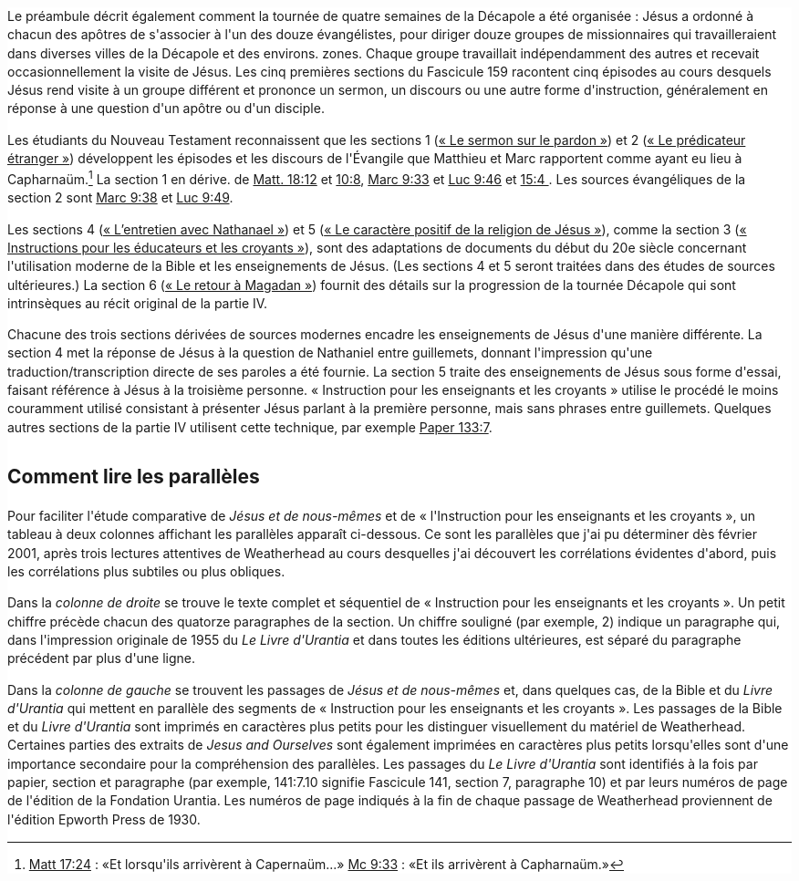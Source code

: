 Le préambule décrit également comment la tournée de quatre semaines de la Décapole a été organisée : Jésus a ordonné à chacun des apôtres de s'associer à l'un des douze évangélistes, pour diriger douze groupes de missionnaires qui travailleraient dans diverses villes de la Décapole et des environs. zones. Chaque groupe travaillait indépendamment des autres et recevait occasionnellement la visite de Jésus. Les cinq premières sections du Fascicule 159 racontent cinq épisodes au cours desquels Jésus rend visite à un groupe différent et prononce un sermon, un discours ou une autre forme d'instruction, généralement en réponse à une question d'un apôtre ou d'un disciple.

Les étudiants du Nouveau Testament reconnaissent que les sections 1 (<a id="a64_69"></a>[« Le sermon sur le pardon »](/fr/The_Urantia_Book/159#p1)) et 2 (<a id="a64_135"></a>[« Le prédicateur étranger »](/fr/The_Urantia_Book/159#p2)) développent les épisodes et les discours de l'Évangile que Matthieu et Marc rapportent comme ayant eu lieu à Capharnaüm.[^10] La section 1 en dérive. de [Matt. 18:12](/fr/Bible/Matthew/18#v12) et [10:8](/fr/Bible/Matthew/10#v8), [Marc 9:33](/fr/Bible/Mark/9#v33) et [Luc 9:46](/fr/Bible/Luke/9#v46) et [15:4 ](/fr/Bible/Luke/15#v4). Les sources évangéliques de la section 2 sont [Marc 9:38](/fr/Bible/Mark/9#v38) et [Luc 9:49](/fr/Bible/Luke/9#v49).

Les sections 4 (<a id="a66_16"></a>[« L’entretien avec Nathanael »](/fr/The_Urantia_Book/159#p4)) et 5 (<a id="a66_85"></a>[« Le caractère positif de la religion de Jésus »](/fr/The_Urantia_Book/159#p4)), comme la section 3 (<a id="a66_187"></a>[« Instructions pour les éducateurs et les croyants »](/fr/The_Urantia_Book/159#p3)), sont des adaptations de documents du début du 20e siècle concernant l'utilisation moderne de la Bible et les enseignements de Jésus. (Les sections 4 et 5 seront traitées dans des études de sources ultérieures.) La section 6 (<a id="a66_498"></a>[« Le retour à Magadan »](/fr/The_Urantia_Book/159#p6)) fournit des détails sur la progression de la tournée Décapole qui sont intrinsèques au récit original de la partie IV.

Chacune des trois sections dérivées de sources modernes encadre les enseignements de Jésus d'une manière différente. La section 4 met la réponse de Jésus à la question de Nathaniel entre guillemets, donnant l'impression qu'une traduction/transcription directe de ses paroles a été fournie. La section 5 traite des enseignements de Jésus sous forme d'essai, faisant référence à Jésus à la troisième personne. « Instruction pour les enseignants et les croyants » utilise le procédé le moins couramment utilisé consistant à présenter Jésus parlant à la première personne, mais sans phrases entre guillemets. Quelques autres sections de la partie IV utilisent cette technique, par exemple <a id="a68_685"></a>[Paper 133:7](/fr/The_Urantia_Book/133#p7).

## Comment lire les parallèles

Pour faciliter l'étude comparative de _Jésus et de nous-mêmes_ et de « l'Instruction pour les enseignants et les croyants », un tableau à deux colonnes affichant les parallèles apparaît ci-dessous. Ce sont les parallèles que j'ai pu déterminer dès février 2001, après trois lectures attentives de Weatherhead au cours desquelles j'ai découvert les corrélations évidentes d'abord, puis les corrélations plus subtiles ou plus obliques.

Dans la _colonne de droite_ se trouve le texte complet et séquentiel de « Instruction pour les enseignants et les croyants ». Un petit chiffre précède chacun des quatorze paragraphes de la section. Un chiffre souligné (par exemple, 2) indique un paragraphe qui, dans l'impression originale de 1955 du _Le Livre d'Urantia_ et dans toutes les éditions ultérieures, est séparé du paragraphe précédent par plus d'une ligne.

Dans la _colonne de gauche_ se trouvent les passages de _Jésus et de nous-mêmes_ et, dans quelques cas, de la Bible et du _Livre d'Urantia_ qui mettent en parallèle des segments de « Instruction pour les enseignants et les croyants ». Les passages de la Bible et du _Livre d'Urantia_ sont imprimés en caractères plus petits pour les distinguer visuellement du matériel de Weatherhead. Certaines parties des extraits de _Jesus and Ourselves_ sont également imprimées en caractères plus petits lorsqu'elles sont d'une importance secondaire pour la compréhension des parallèles. Les passages du _Le Livre d'Urantia_ sont identifiés à la fois par papier, section et paragraphe (par exemple, 141:7.10 signifie Fascicule 141, section 7, paragraphe 10) et par leurs numéros de page de l'édition de la Fondation Urantia. Les numéros de page indiqués à la fin de chaque passage de Weatherhead proviennent de l'édition Epworth Press de 1930.


[^1]: Leslie D. Weatherhead, MA, Jesus and Ourselles : Une suite de « The Transfrinning Frumaship » (Londres : The Epworth Press, 1930).
[^2]: Tiré de « 100 Years of Rewlation—A Historic Perspec-tiw : The 50th Anniversary Commemorative History of Urantia Foundation » (compilé par Barbara Newsom, Carolyn Kendall et le personnel de la Fondation Urantia) : « Le 11 février 1924, Machiventa Melchisédek a annoncé au groupe de contact le projet d'initier les Cahiers d'Urantia. C'était la première fois que la Commission de Contact prenait connaissance du projet, bien que la Commission de Révélation ait planifié le _Livre d'Urantia_ depuis le Moyen Âge » (p.6).
[^3]: Extrait d'une copie du manuscrit original non paginé de « L'Histoire du Mouvement Urantia » du Dr William S. Sadler : « Les trois premières parties des Cahiers d'Urantia ; ont été achevés et certifiés en 1934 après JC. Les Jesus Papers ne nous ont été livrés ainsi qu’en 1935. » Cette déclaration, assignant 1934 comme année d'achèvement de la Partie III, est en désaccord avec la propre déclaration du Livre d'Urantia, sur <a id="a312_430"></a>[LU 119:8.9](/fr/The_Urantia_Book/119#p8_9), selon laquelle la Partie II a été « rédigée... en l'année 1935 après JC du temps d'Urantia ». Quoi qu’il en soit, Sadler indique que la partie IV est apparue un an après les trois premières parties.
[^4]: Kenneth Cauthen fournit une excellente introduction à l'histoire et aux thèmes du libéralisme religieux américain dans son ouvrage The Impact of American Religious Liberalism (New York : Harper & Row, Publishers, 1962).
[^5]: Weatherhead, _Jésus et nous-mêmes_, page 9.
[^6]: _Ibid_. page 19.
[^7]: page 16.
[^8]: Kenneth Slack dans une lettre à l'archevêque de Canterbury, 30 septembre 1958. Citation trouvée en décembre 2000 dans un article du Dr Lynne Price de l'Université de Birmingham décrivant la collection Leslie Wearherhead. Le site Internet sur lequel figurait l'article a été désactivé en janvier ou février 2001.
[^9]: _Ibid_., Dr Lynne Price.
[^10]: [Matt 17:24](/fr/Bible/Matthew/17#v24) : «Et lorsqu'ils arrivèrent à Capernaüm...» [Mc 9:33](/fr/Bible/Mark/9#v33) : «Et ils arrivèrent à Capharnaüm.»
[^11]: Comparez la similitude verbale entre « la perte de l'estime de soi se termine souvent par une paralysie de la volonté » et le passage suivant de Weatherhead's Psychology in Service of the Soul : « La confession est pour beaucoup le seul moyen de récupérer cette perte. sentiment de pouvoir. À moins que le péché ne soit confessé, il produit une disposition maussade caractérisée par une grande dépression ; par la paralysie de tout effort supplémentaire... » (italiques ajoutés).
[^12]: Comparez « Le but de cet évangile est de restaurer le respect de soi à ceux qui l'ont perdu et de le retenir chez ceux qui l'ont » avec [Matt 23 :12](/fr/Bible/Matthew/23#v12) : « Et quiconque s’élèvera sera abaissé ; et celui qui s’abaissera sera exalté.*
[^13]: Commentant la politique britannique d'indemnisation du chômage à l'époque de la Grande Dépression, Wearherhead déclare : « On s'est beaucoup moqué de l'aide sociale et, dans de nombreux cas, elle a probablement été utilisée à mauvais escient. Mais j'exhorte les chrétiens à ne pas le considérer comme une sorte de charité nationale, mais plutôt comme une redevance versée à des hommes et des femmes dignes que la société serait heureuse d'utiliser n'eût été la pourriture des conditions économiques qui prévalent. dont, en un sens, nous sommes tous responsables... » (p.45).
[^14]: Le site Web www.keswickconv.com décrit Keswick comme une convention annuelle de deux semaines qui fournit et promeut « [l]a profondeur de la compréhension de la Bible, la profondeur de la compréhension de la nature humaine et l'engagement de transmettre ces connaissances. avec clarté, compassion et puissance. La convention se tient à Keswick, en Cumbria, au cœur de la région des lacs d'Angleterre. L'année 2001 marque son 125ème anniversaire d'activité.
[^15]: Comparez « Les générations futures connaîtront aussi le rayonnement de notre joie, le dynamisme de notre bonne volonté et l'inspiration de notre bonne humeur » avec une phrase construite de manière similaire dans Weatherhead : « Jésus remplit [la vie] de soleil. de sa gloire, le rayonnement de sa présence constante et la force de sa paix ineffable » (p. 143).
[^16]: <a id="a325_7"></a>[LU 130:7.3](/fr/The_Urantia_Book/130#p7_3).
[^17]: <a id="a326_7"></a>[LU 121:8.12](/fr/The_Urantia_Book/121#p8_12). Les italiques sont de moi.